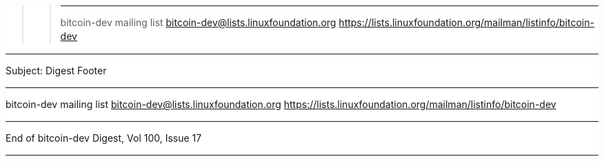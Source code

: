 > > 
> > _______________________________________________
> > bitcoin-dev mailing list
> > bitcoin-dev@lists.linuxfoundation.org
> > https://lists.linuxfoundation.org/mailman/listinfo/bitcoin-dev




------------------------------

Subject: Digest Footer

_______________________________________________
bitcoin-dev mailing list
bitcoin-dev@lists.linuxfoundation.org
https://lists.linuxfoundation.org/mailman/listinfo/bitcoin-dev


------------------------------

End of bitcoin-dev Digest, Vol 100, Issue 17
********************************************
